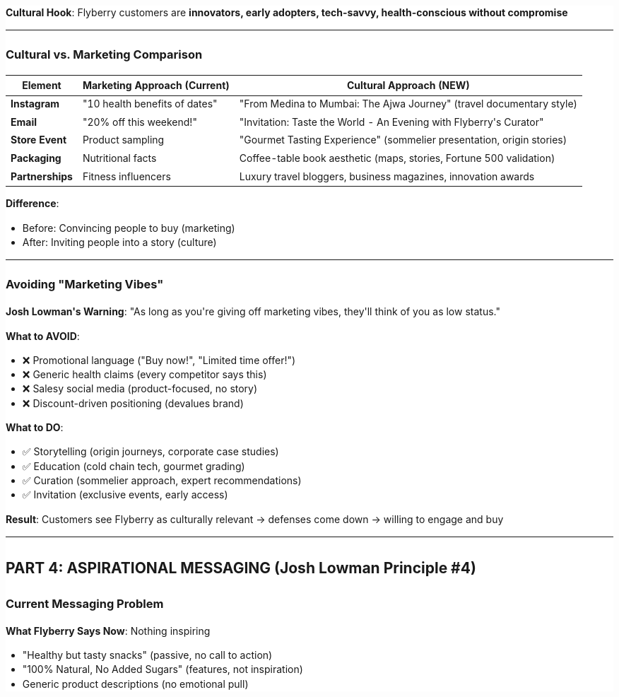 **Cultural Hook**: Flyberry customers are **innovators, early adopters, tech-savvy, health-conscious without compromise**

---

### Cultural vs. Marketing Comparison

| Element | Marketing Approach (Current) | Cultural Approach (NEW) |
|---------|----------------------------|------------------------|
| **Instagram** | "10 health benefits of dates" | "From Medina to Mumbai: The Ajwa Journey" (travel documentary style) |
| **Email** | "20% off this weekend!" | "Invitation: Taste the World - An Evening with Flyberry's Curator" |
| **Store Event** | Product sampling | "Gourmet Tasting Experience" (sommelier presentation, origin stories) |
| **Packaging** | Nutritional facts | Coffee-table book aesthetic (maps, stories, Fortune 500 validation) |
| **Partnerships** | Fitness influencers | Luxury travel bloggers, business magazines, innovation awards |

**Difference**:
- Before: Convincing people to buy (marketing)
- After: Inviting people into a story (culture)

---

### Avoiding "Marketing Vibes"

**Josh Lowman's Warning**: "As long as you're giving off marketing vibes, they'll think of you as low status."

**What to AVOID**:
- ❌ Promotional language ("Buy now!", "Limited time offer!")
- ❌ Generic health claims (every competitor says this)
- ❌ Salesy social media (product-focused, no story)
- ❌ Discount-driven positioning (devalues brand)

**What to DO**:
- ✅ Storytelling (origin journeys, corporate case studies)
- ✅ Education (cold chain tech, gourmet grading)
- ✅ Curation (sommelier approach, expert recommendations)
- ✅ Invitation (exclusive events, early access)

**Result**: Customers see Flyberry as culturally relevant → defenses come down → willing to engage and buy

---

## PART 4: ASPIRATIONAL MESSAGING (Josh Lowman Principle #4)

### Current Messaging Problem

**What Flyberry Says Now**: Nothing inspiring

- "Healthy but tasty snacks" (passive, no call to action)
- "100% Natural, No Added Sugars" (features, not inspiration)
- Generic product descriptions (no emotional pull)
